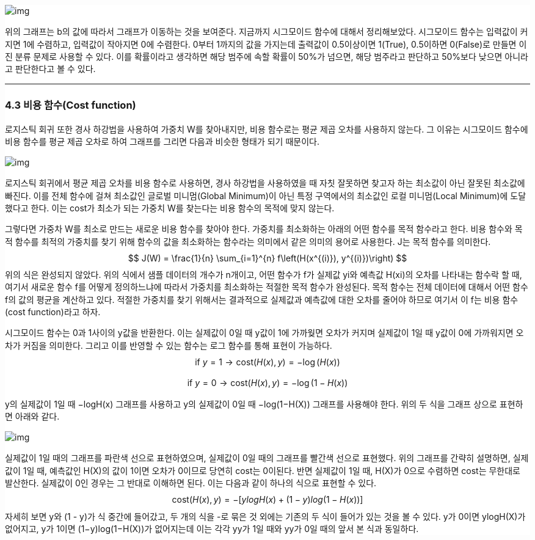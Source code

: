 ```python
```

![img](https://wikidocs.net/images/page/22881/b%EC%9D%98%EC%9D%B4%EB%8F%99.png)

위의 그래프는 b의 값에 따라서 그래프가 이동하는 것을 보여준다.
지금까지 시그모이드 함수에 대해서 정리해보았다.
시그모이드 함수는 입력값이 커지면 1에 수렴하고, 입력값이 작아지면 0에 수렴한다.
0부터 1까지의 값을 가지는데 출력값이 0.5이상이면 1(True), 0.5이하면 0(False)로 만들면 이진 분류 문제로 사용할 수 있다.
이를 확률이라고 생각하면 해당 범주에 속할 확률이 50%가 넘으면, 해당 범주라고 판단하고 50%보다 낮으면 아니라고 판단한다고 볼 수 있다.

---

### 4.3 비용 함수(Cost function)

로지스틱 회귀 또한 경사 하강법을 사용하여 가중치 W를 찾아내지만, 비용 함수로는 평균 제곱 오차를 사용하지 않는다.
그 이유는 시그모이드 함수에 비용 함수를 평균 제곱 오차로 하여 그래프를 그리면 다음과 비슷한 형태가 되기 때문이다.

![img](https://wikidocs.net/images/page/22881/%EB%A1%9C%EC%BB%AC%EB%AF%B8%EB%8B%88%EB%A9%88.PNG)

로지스틱 회귀에서 평균 제곱 오차를 비용 함수로 사용하면, 경사 하강법을 사용하였을 때 자칫 잘못하면 찾고자 하는 최소값이 아닌 잘못된 최소값에 빠진다.
이를 전체 함수에 걸쳐 최소값인 글로벌 미니멈(Global Minimum)이 아닌 특정 구역에서의 최소값인 로컬 미니멈(Local Minimum)에 도달했다고 한다.
이는 cost가 최소가 되는 가중치 W를 찾는다는 비용 함수의 목적에 맞지 않는다. 

그렇다면 가중차 W를 최소로 만드는 새로운 비용 함수를 찾아야 한다.
가중치를 최소화하는 아래의 어떤 함수를 목적 함수라고 한다.
비용 함수와 목적 함수를 최적의 가중치를 찾기 위해 함수의 값을 최소화하는 함수라는 의미에서 같은 의미의 용어로 사용한다.
J는 목적 함수를 의미한다.
$$
J(W) = \frac{1}{n} \sum_{i=1}^{n} f\left(H(x^{(i)}), y^{(i)})\right)
$$
위의 식은 완성되지 않았다.
위의 식에서 샘플 데이터의 개수가 n개이고, 어떤 함수가 f가 실제값 yi와 예측값 H(xi)의 오차를 나타내는 함수락 할 때, 여기서 새로운 함수 f를 어떻게 정의하느냐에 따라서 가중치를 최소화하는 적절한 목적 함수가 완성된다.
목적 함수는 전체 데이터에 대해서 어떤 함수 f의 값의 평균을 계산하고 있다.
적절한 가중치를 찾기 위해서는 결과적으로 실제값과 예측값에 대한 오차를 줄어야 하므로 여기서 이 f는 비용 함수(cost function)라고 하자.

시그모이드 함수는 0과 1사이의 y값을 반환한다.
이는 실제값이 0일 때 y값이 1에 가까웢면 오차가 커지며 실제값이 1일 때 y값이 0에 가까워지면 오차가 커짐을 의미한다.
그리고 이를 반영할 수 있는 함수는 로그 함수를 통해 표현이 가능하다.
$$
\text{if } y=1 → \text{cost}\left( H(x), y \right) = -\log(H(x))
$$

$$
\text{if } y=0 → \text{cost}\left( H(x), y \right) = -\log(1-H(x))
$$

y의 실제값이 1일 때 −logH(x) 그래프를 사용하고 y의 실제값이 0일 때 −log(1−H(X)) 그래프를 사용해야 한다.
위의 두 식을 그래프 상으로 표현하면 아래와 같다.

![img](https://wikidocs.net/images/page/22881/%EC%86%90%EC%8B%A4%ED%95%A8%EC%88%98.PNG)

실제값이 1일 때의 그래프를 파란색 선으로 표현하였으며, 실제값이 0일 때의 그래프를 빨간색 선으로 표현했다.
위의 그래프를 간략히 설명하면, 실제값이 1일 때, 예측값인 H(X)의 값이 1이면 오차가 0이므로 당연히 cost는 0이된다.
반면 실제값이 1일 때, H(X)가 0으로 수렴하면 cost는 무한대로 발산한다.
실제값이 0인 경우는 그 반대로 이해하면 된다.
이는 다음과 같이 하나의 식으로 표현할 수 있다.
$$
\text{cost}\left( H(x), y \right) = -[ylogH(x) + (1-y)log(1-H(x))]
$$
자세히 보면 y와 (1 - y)가 식 중간에 들어갔고, 두 개의 식을 -로 묶은 것 외에는 기존의 두 식이 들어가 있는 것을 볼 수 있다.
y가 0이면 ylogH(X)가 없어지고, y가 1이면 (1−y)log(1−H(X))가 없어지는데 이는 각각 yy가 1일 때와 yy가 0일 때의 앞서 본 식과 동일하다.
